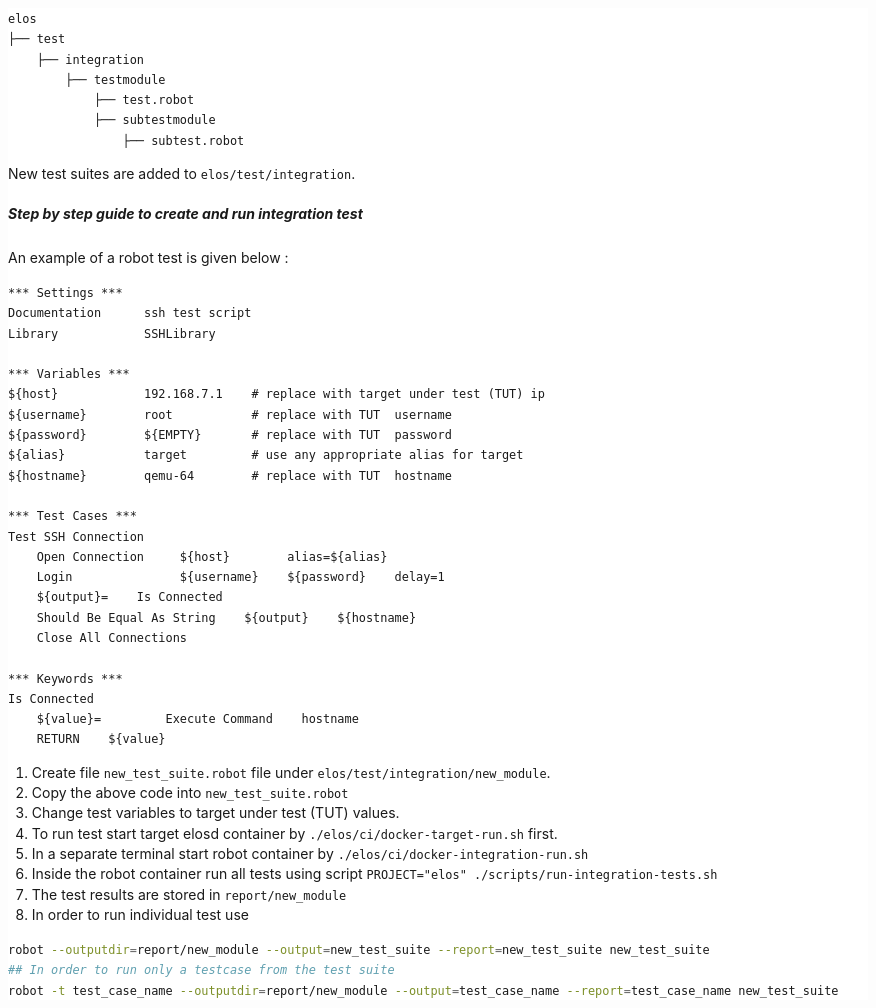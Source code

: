 ```
elos
├── test
    ├── integration
        ├── testmodule
            ├── test.robot
            ├── subtestmodule
                ├── subtest.robot
```

New test suites are added to ```elos/test/integration```.


##### Step by step guide to create and run integration test

An example of a robot test is given below :

```
*** Settings ***
Documentation      ssh test script
Library            SSHLibrary

*** Variables ***
${host}            192.168.7.1    # replace with target under test (TUT) ip
${username}        root           # replace with TUT  username
${password}        ${EMPTY}       # replace with TUT  password
${alias}           target         # use any appropriate alias for target
${hostname}        qemu-64        # replace with TUT  hostname

*** Test Cases ***
Test SSH Connection
    Open Connection     ${host}        alias=${alias}
    Login               ${username}    ${password}    delay=1
    ${output}=    Is Connected
    Should Be Equal As String    ${output}    ${hostname}
    Close All Connections

*** Keywords ***
Is Connected
    ${value}=         Execute Command    hostname
    RETURN    ${value}
```

1. Create file ```new_test_suite.robot``` file under ```elos/test/integration/new_module```.
2. Copy the above code into ```new_test_suite.robot```
3. Change test variables to target under test (TUT) values.
4. To run test start target elosd container by ```./elos/ci/docker-target-run.sh``` first.
5. In a separate terminal start robot container by ```./elos/ci/docker-integration-run.sh```
6. Inside the robot container run all tests using script ```PROJECT="elos" ./scripts/run-integration-tests.sh```
7. The test results are stored in ```report/new_module```
8. In order to run individual test use

```bash
robot --outputdir=report/new_module --output=new_test_suite --report=new_test_suite new_test_suite
## In order to run only a testcase from the test suite
robot -t test_case_name --outputdir=report/new_module --output=test_case_name --report=test_case_name new_test_suite
```
